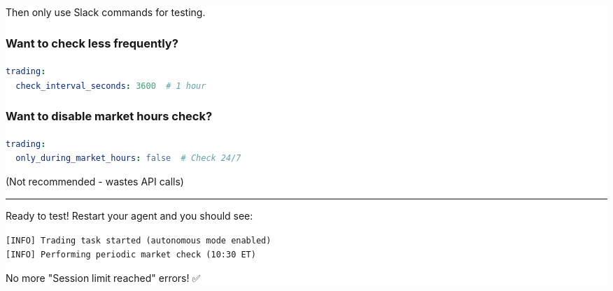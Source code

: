 Then only use Slack commands for testing.

### Want to check less frequently?

```yaml
trading:
  check_interval_seconds: 3600  # 1 hour
```

### Want to disable market hours check?

```yaml
trading:
  only_during_market_hours: false  # Check 24/7
```

(Not recommended - wastes API calls)

---

Ready to test! Restart your agent and you should see:
```
[INFO] Trading task started (autonomous mode enabled)
[INFO] Performing periodic market check (10:30 ET)
```

No more "Session limit reached" errors! ✅
